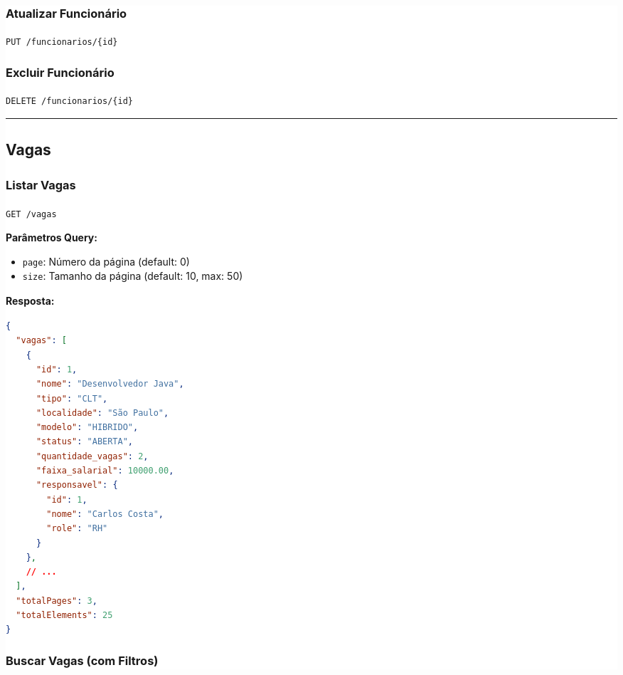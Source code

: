 ### Atualizar Funcionário

```
PUT /funcionarios/{id}
```

### Excluir Funcionário

```
DELETE /funcionarios/{id}
```

---

## Vagas

### Listar Vagas

```
GET /vagas
```

**Parâmetros Query:**
- `page`: Número da página (default: 0)
- `size`: Tamanho da página (default: 10, max: 50)

**Resposta:**
```json
{
  "vagas": [
    {
      "id": 1,
      "nome": "Desenvolvedor Java",
      "tipo": "CLT",
      "localidade": "São Paulo",
      "modelo": "HIBRIDO",
      "status": "ABERTA",
      "quantidade_vagas": 2,
      "faixa_salarial": 10000.00,
      "responsavel": {
        "id": 1,
        "nome": "Carlos Costa",
        "role": "RH"
      }
    },
    // ...
  ],
  "totalPages": 3,
  "totalElements": 25
}
```

### Buscar Vagas (com Filtros)
